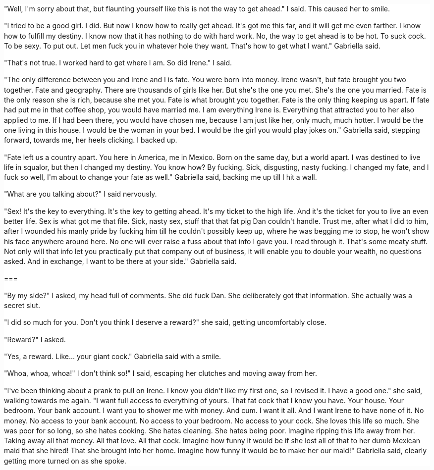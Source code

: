 "Well, I'm sorry about that, but flaunting yourself like this is not the way to get ahead." I said. This caused her to smile. 

"I tried to be a good girl. I did. But now I know how to really get ahead. It's got me this far, and it will get me even farther. I know how to fulfill my destiny. I know now that it has nothing to do with hard work. No, the way to get ahead is to be hot. To suck cock. To be sexy. To put out. Let men fuck you in whatever hole they want. That's how to get what I want." Gabriella said. 

"That's not true. I worked hard to get where I am. So did Irene." I said. 

"The only difference between you and Irene and I is fate. You were born into money. Irene wasn't, but fate brought you two together. Fate and geography. There are thousands of girls like her. But she's the one you met. She's the one you married. Fate is the only reason she is rich, because she met you. Fate is what brought you together. Fate is the only thing keeping us apart. If fate had put me in that coffee shop, you would have married me. I am everything Irene is. Everything that attracted you to her also applied to me. If I had been there, you would have chosen me, because I am just like her, only much, much hotter. I would be the one living in this house. I would be the woman in your bed. I would be the girl you would play jokes on." Gabriella said, stepping forward, towards me, her heels clicking. I backed up. 

"Fate left us a country apart. You here in America, me in Mexico. Born on the same day, but a world apart. I was destined to live life in squalor, but then I changed my destiny. You know how? By fucking. Sick, disgusting, nasty fucking. I changed my fate, and I fuck so well, I'm about to change your fate as well." Gabriella said, backing me up till I hit a wall. 

"What are you talking about?" I said nervously. 

"Sex! It's the key to everything. It's the key to getting ahead. It's my ticket to the high life. And it's the ticket for you to live an even better life. Sex is what got me that file. Sick, nasty sex, stuff that that fat pig Dan couldn't handle. Trust me, after what I did to him, after I wounded his manly pride by fucking him till he couldn't possibly keep up, where he was begging me to stop, he won't show his face anywhere around here. No one will ever raise a fuss about that info I gave you. I read through it. That's some meaty stuff. Not only will that info let you practically put that company out of business, it will enable you to double your wealth, no questions asked. And in exchange, I want to be there at your side." Gabriella said.  

===

"By my side?" I asked, my head full of comments. She did fuck Dan. She deliberately got that information. She actually was a secret slut. 

"I did so much for you. Don't you think I deserve a reward?" she said, getting uncomfortably close. 

"Reward?" I asked. 

"Yes, a reward. Like... your giant cock." Gabriella said with a smile. 

"Whoa, whoa, whoa!" I don't think so!" I said, escaping her clutches and moving away from her. 

"I've been thinking about a prank to pull on Irene. I know you didn't like my first one, so I revised it. I have a good one." she said, walking towards me again. "I want full access to everything of yours. That fat cock that I know you have. Your house. Your bedroom. Your bank account. I want you to shower me with money. And cum. I want it all. And I want Irene to have none of it. No money. No access to your bank account. No access to your bedroom. No access to your cock. She loves this life so much. She was poor for so long, so she hates cooking. She hates cleaning. She hates being poor. Imagine ripping this life away from her. Taking away all that money. All that love. All that cock. Imagine how funny it would be if she lost all of that to her dumb Mexican maid that she hired! That she brought into her home. Imagine how funny it would be to make her our maid!" Gabriella said, clearly getting more turned on as she spoke. 
